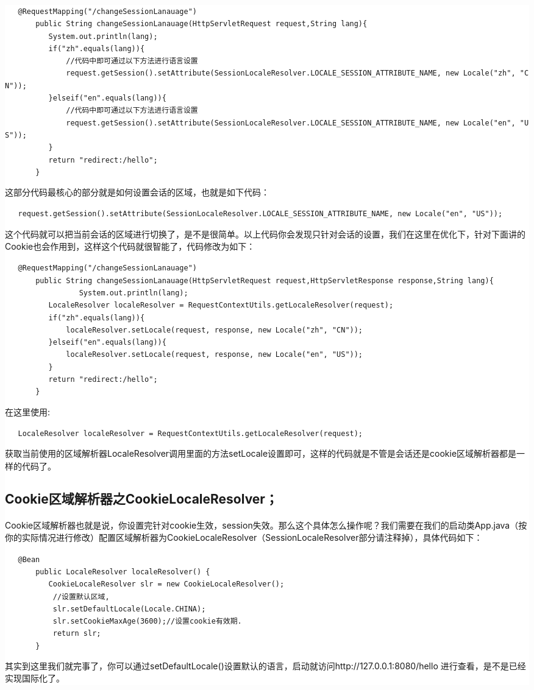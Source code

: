 ```
   @RequestMapping("/changeSessionLanauage")
       public String changeSessionLanauage(HttpServletRequest request,String lang){
          System.out.println(lang);
          if("zh".equals(lang)){
              //代码中即可通过以下方法进行语言设置
              request.getSession().setAttribute(SessionLocaleResolver.LOCALE_SESSION_ATTRIBUTE_NAME, new Locale("zh", "CN")); 
          }elseif("en".equals(lang)){
              //代码中即可通过以下方法进行语言设置
              request.getSession().setAttribute(SessionLocaleResolver.LOCALE_SESSION_ATTRIBUTE_NAME, new Locale("en", "US")); 
          }
          return "redirect:/hello";
       }
```
这部分代码最核心的部分就是如何设置会话的区域，也就是如下代码：
```
   request.getSession().setAttribute(SessionLocaleResolver.LOCALE_SESSION_ATTRIBUTE_NAME, new Locale("en", "US"));
```
这个代码就可以把当前会话的区域进行切换了，是不是很简单。以上代码你会发现只针对会话的设置，我们在这里在优化下，针对下面讲的Cookie也会作用到，这样这个代码就很智能了，代码修改为如下：
```
   @RequestMapping("/changeSessionLanauage")
       public String changeSessionLanauage(HttpServletRequest request,HttpServletResponse response,String lang){
                 System.out.println(lang);
          LocaleResolver localeResolver = RequestContextUtils.getLocaleResolver(request);
          if("zh".equals(lang)){
              localeResolver.setLocale(request, response, new Locale("zh", "CN"));
          }elseif("en".equals(lang)){
              localeResolver.setLocale(request, response, new Locale("en", "US"));
          }
          return "redirect:/hello";
       }
```
在这里使用:
```
   LocaleResolver localeResolver = RequestContextUtils.getLocaleResolver(request);
```
获取当前使用的区域解析器LocaleResolver调用里面的方法setLocale设置即可，这样的代码就是不管是会话还是cookie区域解析器都是一样的代码了。


## Cookie区域解析器之CookieLocaleResolver；
Cookie区域解析器也就是说，你设置完针对cookie生效，session失效。那么这个具体怎么操作呢？我们需要在我们的启动类App.java（按你的实际情况进行修改）配置区域解析器为CookieLocaleResolver（SessionLocaleResolver部分请注释掉），具体代码如下：
```
   @Bean
       public LocaleResolver localeResolver() {
          CookieLocaleResolver slr = new CookieLocaleResolver();
           //设置默认区域,
           slr.setDefaultLocale(Locale.CHINA);
           slr.setCookieMaxAge(3600);//设置cookie有效期.
           return slr;
       }
```
其实到这里我们就完事了，你可以通过setDefaultLocale()设置默认的语言，启动就访问http://127.0.0.1:8080/hello 进行查看，是不是已经实现国际化了。
